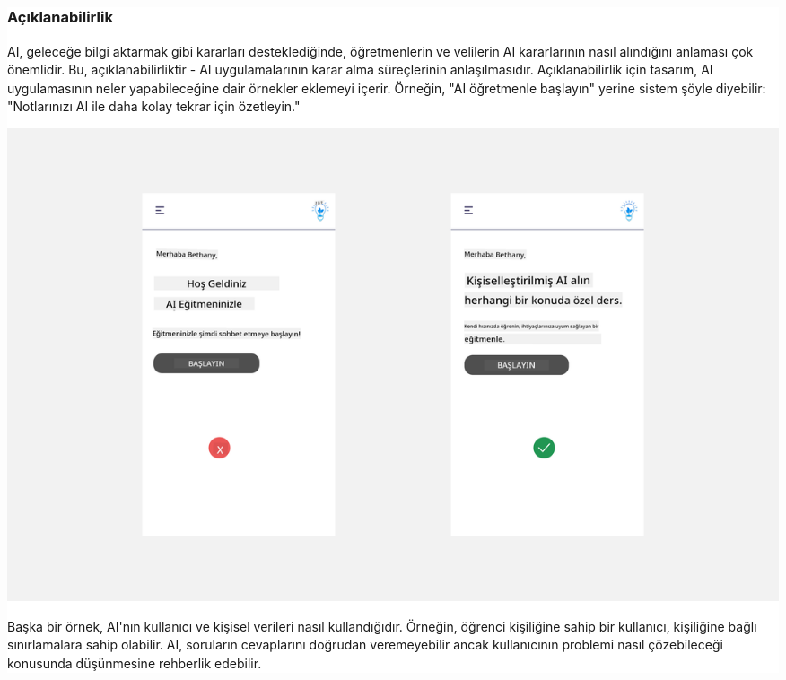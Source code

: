 ### Açıklanabilirlik

AI, geleceğe bilgi aktarmak gibi kararları desteklediğinde, öğretmenlerin ve velilerin AI kararlarının nasıl alındığını anlaması çok önemlidir. Bu, açıklanabilirliktir - AI uygulamalarının karar alma süreçlerinin anlaşılmasıdır. Açıklanabilirlik için tasarım, AI uygulamasının neler yapabileceğine dair örnekler eklemeyi içerir. Örneğin, "AI öğretmenle başlayın" yerine sistem şöyle diyebilir: "Notlarınızı AI ile daha kolay tekrar için özetleyin."

![AI uygulamalarında açıklanabilirliği net gösteren bir uygulama açılış sayfası](../../../translated_images/explanability-in-ai.134426a96b498fbfdc80c75ae0090aedc0fc97424ae0734fccf7fb00a59a20d9.tr.png)

Başka bir örnek, AI'nın kullanıcı ve kişisel verileri nasıl kullandığıdır. Örneğin, öğrenci kişiliğine sahip bir kullanıcı, kişiliğine bağlı sınırlamalara sahip olabilir. AI, soruların cevaplarını doğrudan veremeyebilir ancak kullanıcının problemi nasıl çözebileceği konusunda düşünmesine rehberlik edebilir.
